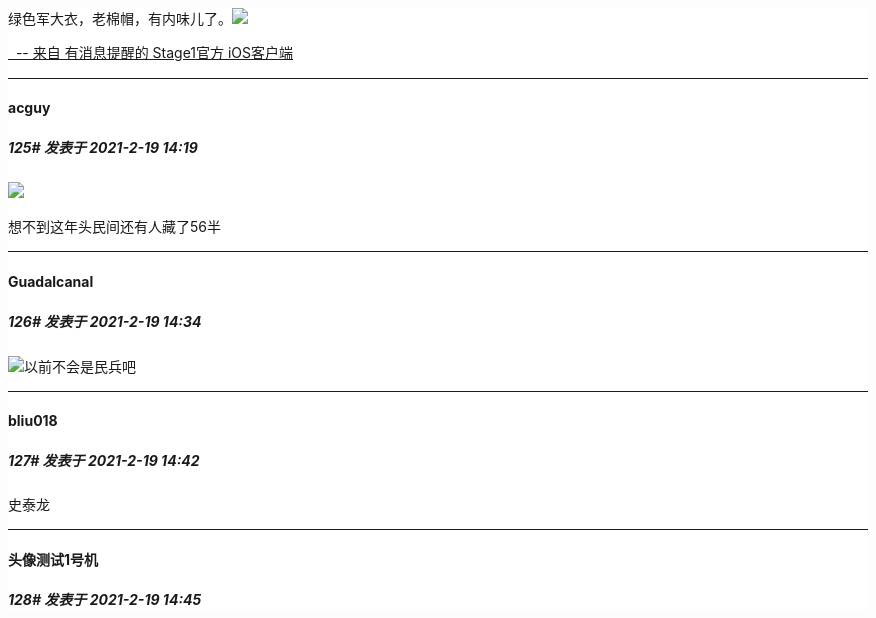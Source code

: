 


绿色军大衣，老棉帽，有内味儿了。<img src="https://static.saraba1st.com/image/smiley/face2017/001.png" referrerpolicy="no-referrer">

[  -- 来自 有消息提醒的 Stage1官方 iOS客户端](https://itunes.apple.com/fi/app/saraba1st/id1221237470?mt=8)







*****

####  acguy  
##### 125#       发表于 2021-2-19 14:19



<img src="https://wx1.sinaimg.cn/mw690/005Llcffly1gnqxvc6jy1j30u01uotv5.jpg" referrerpolicy="no-referrer">


想不到这年头民间还有人藏了56半







*****

####  Guadalcanal  
##### 126#       发表于 2021-2-19 14:34



<img src="https://static.saraba1st.com/image/smiley/face2017/001.png" referrerpolicy="no-referrer">以前不会是民兵吧







*****

####  bliu018  
##### 127#       发表于 2021-2-19 14:42




史泰龙







*****

####  头像测试1号机  
##### 128#       发表于 2021-2-19 14:45

